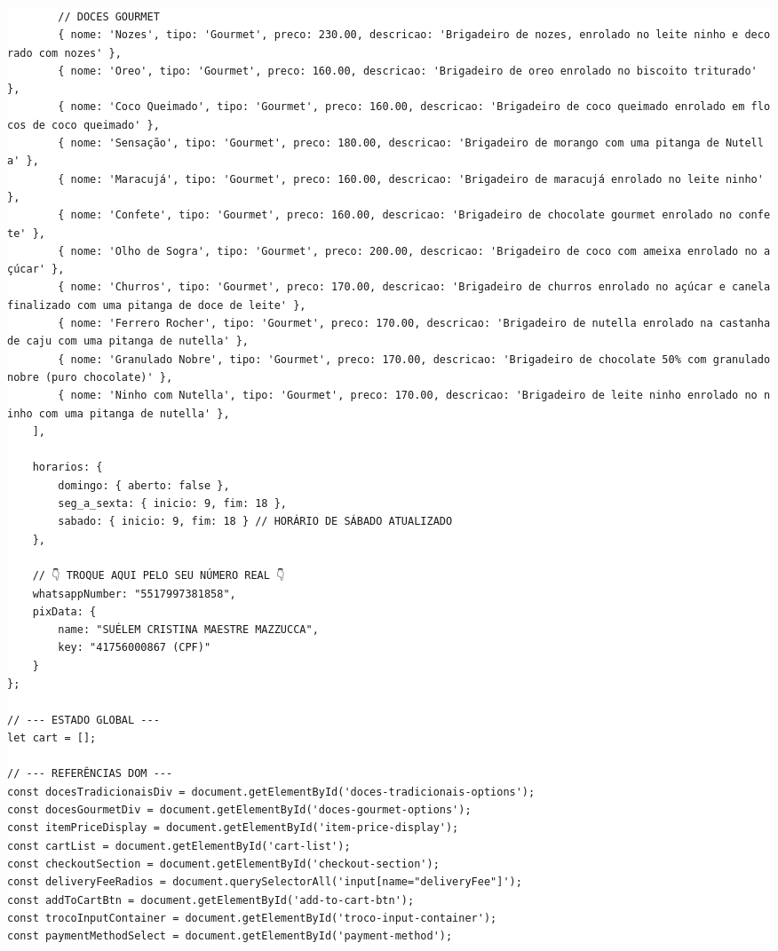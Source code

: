             // DOCES GOURMET
            { nome: 'Nozes', tipo: 'Gourmet', preco: 230.00, descricao: 'Brigadeiro de nozes, enrolado no leite ninho e decorado com nozes' },
            { nome: 'Oreo', tipo: 'Gourmet', preco: 160.00, descricao: 'Brigadeiro de oreo enrolado no biscoito triturado' },
            { nome: 'Coco Queimado', tipo: 'Gourmet', preco: 160.00, descricao: 'Brigadeiro de coco queimado enrolado em flocos de coco queimado' },
            { nome: 'Sensação', tipo: 'Gourmet', preco: 180.00, descricao: 'Brigadeiro de morango com uma pitanga de Nutella' },
            { nome: 'Maracujá', tipo: 'Gourmet', preco: 160.00, descricao: 'Brigadeiro de maracujá enrolado no leite ninho' },
            { nome: 'Confete', tipo: 'Gourmet', preco: 160.00, descricao: 'Brigadeiro de chocolate gourmet enrolado no confete' },
            { nome: 'Olho de Sogra', tipo: 'Gourmet', preco: 200.00, descricao: 'Brigadeiro de coco com ameixa enrolado no açúcar' },
            { nome: 'Churros', tipo: 'Gourmet', preco: 170.00, descricao: 'Brigadeiro de churros enrolado no açúcar e canela finalizado com uma pitanga de doce de leite' },
            { nome: 'Ferrero Rocher', tipo: 'Gourmet', preco: 170.00, descricao: 'Brigadeiro de nutella enrolado na castanha de caju com uma pitanga de nutella' },
            { nome: 'Granulado Nobre', tipo: 'Gourmet', preco: 170.00, descricao: 'Brigadeiro de chocolate 50% com granulado nobre (puro chocolate)' },
            { nome: 'Ninho com Nutella', tipo: 'Gourmet', preco: 170.00, descricao: 'Brigadeiro de leite ninho enrolado no ninho com uma pitanga de nutella' },
        ],
        
        horarios: {
            domingo: { aberto: false },
            seg_a_sexta: { inicio: 9, fim: 18 },
            sabado: { inicio: 9, fim: 18 } // HORÁRIO DE SÁBADO ATUALIZADO
        },

        // 👇 TROQUE AQUI PELO SEU NÚMERO REAL 👇
        whatsappNumber: "5517997381858",
        pixData: {
            name: "SUÉLEM CRISTINA MAESTRE MAZZUCCA",
            key: "41756000867 (CPF)"
        }
    };

    // --- ESTADO GLOBAL ---
    let cart = []; 

    // --- REFERÊNCIAS DOM ---
    const docesTradicionaisDiv = document.getElementById('doces-tradicionais-options');
    const docesGourmetDiv = document.getElementById('doces-gourmet-options');
    const itemPriceDisplay = document.getElementById('item-price-display');
    const cartList = document.getElementById('cart-list');
    const checkoutSection = document.getElementById('checkout-section');
    const deliveryFeeRadios = document.querySelectorAll('input[name="deliveryFee"]');
    const addToCartBtn = document.getElementById('add-to-cart-btn');
    const trocoInputContainer = document.getElementById('troco-input-container');
    const paymentMethodSelect = document.getElementById('payment-method');
